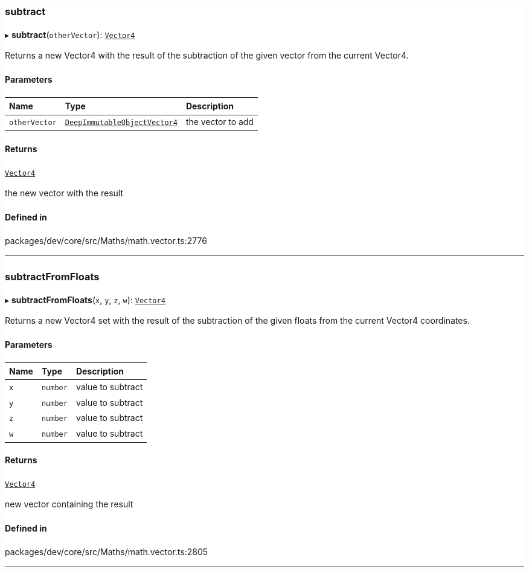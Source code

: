 ### subtract

▸ **subtract**(`otherVector`): [`Vector4`](Vector4.md)

Returns a new Vector4 with the result of the subtraction of the given vector from the current Vector4.

#### Parameters

| Name | Type | Description |
| :------ | :------ | :------ |
| `otherVector` | [`DeepImmutableObject`](../modules.md#deepimmutableobject)[`Vector4`](Vector4.md) | the vector to add |

#### Returns

[`Vector4`](Vector4.md)

the new vector with the result

#### Defined in

packages/dev/core/src/Maths/math.vector.ts:2776

___

### subtractFromFloats

▸ **subtractFromFloats**(`x`, `y`, `z`, `w`): [`Vector4`](Vector4.md)

Returns a new Vector4 set with the result of the subtraction of the given floats from the current Vector4 coordinates.

#### Parameters

| Name | Type | Description |
| :------ | :------ | :------ |
| `x` | `number` | value to subtract |
| `y` | `number` | value to subtract |
| `z` | `number` | value to subtract |
| `w` | `number` | value to subtract |

#### Returns

[`Vector4`](Vector4.md)

new vector containing the result

#### Defined in

packages/dev/core/src/Maths/math.vector.ts:2805

___
